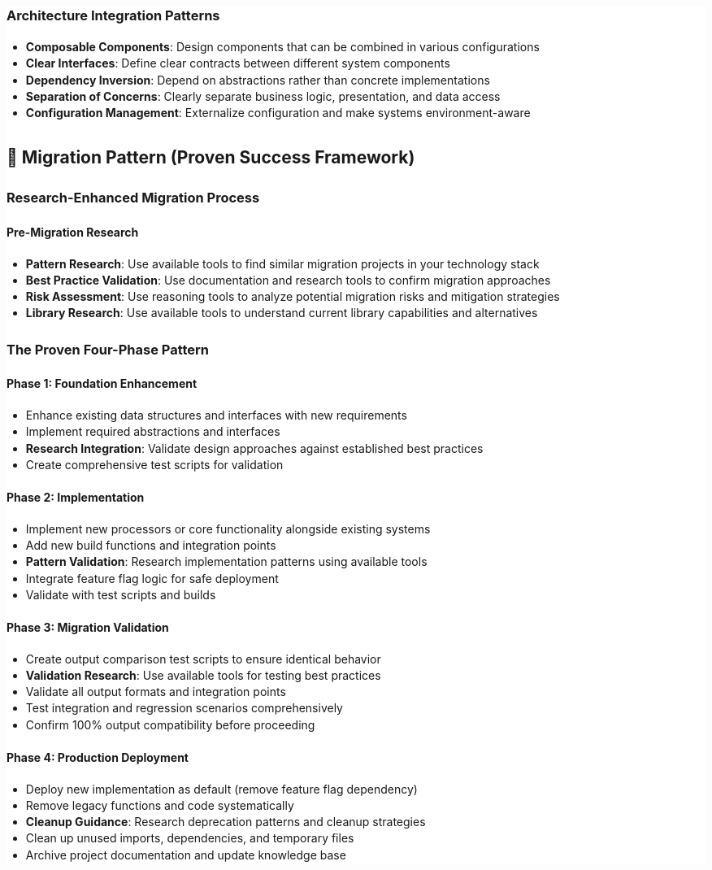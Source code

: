 ### Architecture Integration Patterns
- **Composable Components**: Design components that can be combined in various configurations
- **Clear Interfaces**: Define clear contracts between different system components
- **Dependency Inversion**: Depend on abstractions rather than concrete implementations
- **Separation of Concerns**: Clearly separate business logic, presentation, and data access
- **Configuration Management**: Externalize configuration and make systems environment-aware

## 🚀 Migration Pattern (Proven Success Framework)

### Research-Enhanced Migration Process

#### Pre-Migration Research
- **Pattern Research**: Use available tools to find similar migration projects in your technology stack
- **Best Practice Validation**: Use documentation and research tools to confirm migration approaches
- **Risk Assessment**: Use reasoning tools to analyze potential migration risks and mitigation strategies
- **Library Research**: Use available tools to understand current library capabilities and alternatives

### The Proven Four-Phase Pattern

#### Phase 1: Foundation Enhancement
- Enhance existing data structures and interfaces with new requirements
- Implement required abstractions and interfaces
- **Research Integration**: Validate design approaches against established best practices
- Create comprehensive test scripts for validation

#### Phase 2: Implementation  
- Implement new processors or core functionality alongside existing systems
- Add new build functions and integration points
- **Pattern Validation**: Research implementation patterns using available tools
- Integrate feature flag logic for safe deployment
- Validate with test scripts and builds

#### Phase 3: Migration Validation
- Create output comparison test scripts to ensure identical behavior
- **Validation Research**: Use available tools for testing best practices
- Validate all output formats and integration points
- Test integration and regression scenarios comprehensively
- Confirm 100% output compatibility before proceeding

#### Phase 4: Production Deployment
- Deploy new implementation as default (remove feature flag dependency)
- Remove legacy functions and code systematically
- **Cleanup Guidance**: Research deprecation patterns and cleanup strategies
- Clean up unused imports, dependencies, and temporary files
- Archive project documentation and update knowledge base
